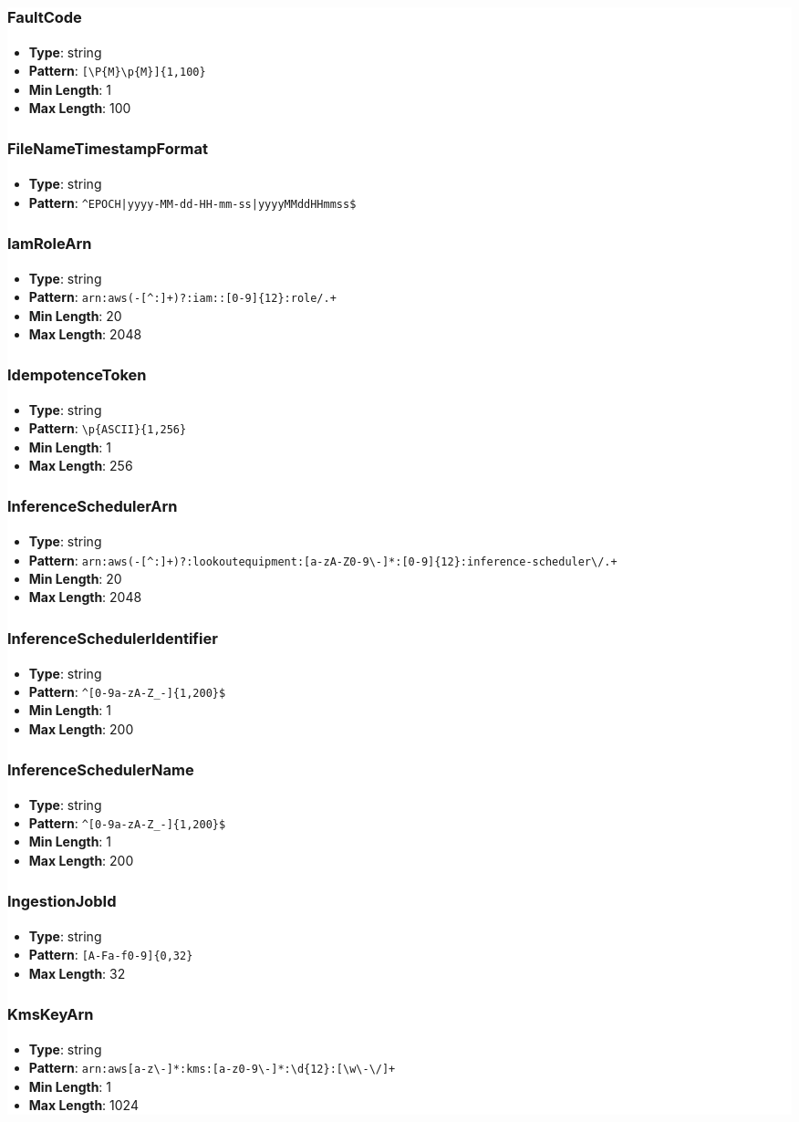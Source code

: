 ### FaultCode
- **Type**: string
- **Pattern**: `[\P{M}\p{M}]{1,100}`
- **Min Length**: 1
- **Max Length**: 100

### FileNameTimestampFormat
- **Type**: string
- **Pattern**: `^EPOCH|yyyy-MM-dd-HH-mm-ss|yyyyMMddHHmmss$`

### IamRoleArn
- **Type**: string
- **Pattern**: `arn:aws(-[^:]+)?:iam::[0-9]{12}:role/.+`
- **Min Length**: 20
- **Max Length**: 2048

### IdempotenceToken
- **Type**: string
- **Pattern**: `\p{ASCII}{1,256}`
- **Min Length**: 1
- **Max Length**: 256

### InferenceSchedulerArn
- **Type**: string
- **Pattern**: `arn:aws(-[^:]+)?:lookoutequipment:[a-zA-Z0-9\-]*:[0-9]{12}:inference-scheduler\/.+`
- **Min Length**: 20
- **Max Length**: 2048

### InferenceSchedulerIdentifier
- **Type**: string
- **Pattern**: `^[0-9a-zA-Z_-]{1,200}$`
- **Min Length**: 1
- **Max Length**: 200

### InferenceSchedulerName
- **Type**: string
- **Pattern**: `^[0-9a-zA-Z_-]{1,200}$`
- **Min Length**: 1
- **Max Length**: 200

### IngestionJobId
- **Type**: string
- **Pattern**: `[A-Fa-f0-9]{0,32}`
- **Max Length**: 32

### KmsKeyArn
- **Type**: string
- **Pattern**: `arn:aws[a-z\-]*:kms:[a-z0-9\-]*:\d{12}:[\w\-\/]+`
- **Min Length**: 1
- **Max Length**: 1024
